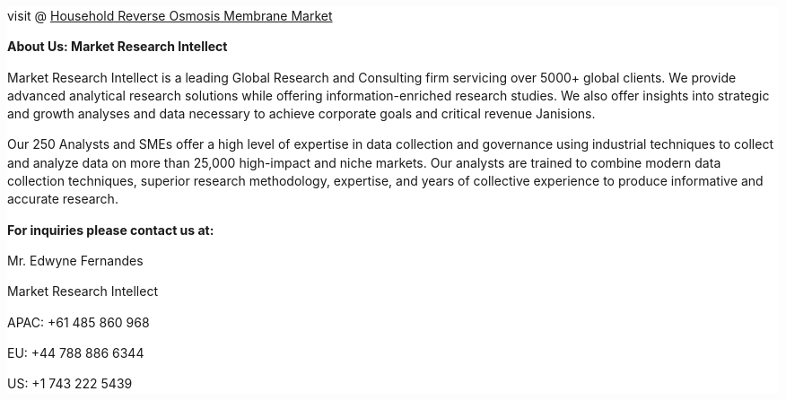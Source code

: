 visit&nbsp;@</strong>&nbsp;</span><span class="font-[700]"><a href="https://www.marketresearchintellect.com/product/household-reverse-osmosis-membrane-market/?utm_source=Linkedin&utm_medium=046" target="_blank" data-tracking-control-name="article-ssr-frontend-pulse_little-text-block" data-tracking-will-navigate="" data-test-link="">Household Reverse Osmosis Membrane Market</a></span></p><p><strong><span class="font-[700]">About Us: Market Research Intellect</span></strong></p><p><span class="">Market Research Intellect is a leading Global Research and Consulting firm servicing over 5000+ global clients. We provide advanced analytical research solutions while offering information-enriched research studies.&nbsp;</span>We also offer insights into strategic and growth analyses and data necessary to achieve corporate goals and critical revenue Janisions.</p><p><span class="">Our 250 Analysts and SMEs offer a high level of expertise in data collection and governance using industrial techniques to collect and analyze data on more than 25,000 high-impact and niche markets. Our analysts are trained to combine modern data collection techniques, superior research methodology, expertise, and years of collective experience to produce informative and accurate research.</span></p><p><strong>For inquiries please contact us at:</strong></p><p>Mr. Edwyne Fernandes</p><p>Market Research Intellect</p><p>APAC: +61 485 860 968</p><p>EU: +44 788 886 6344</p><p>US: +1 743 222 5439</p>
